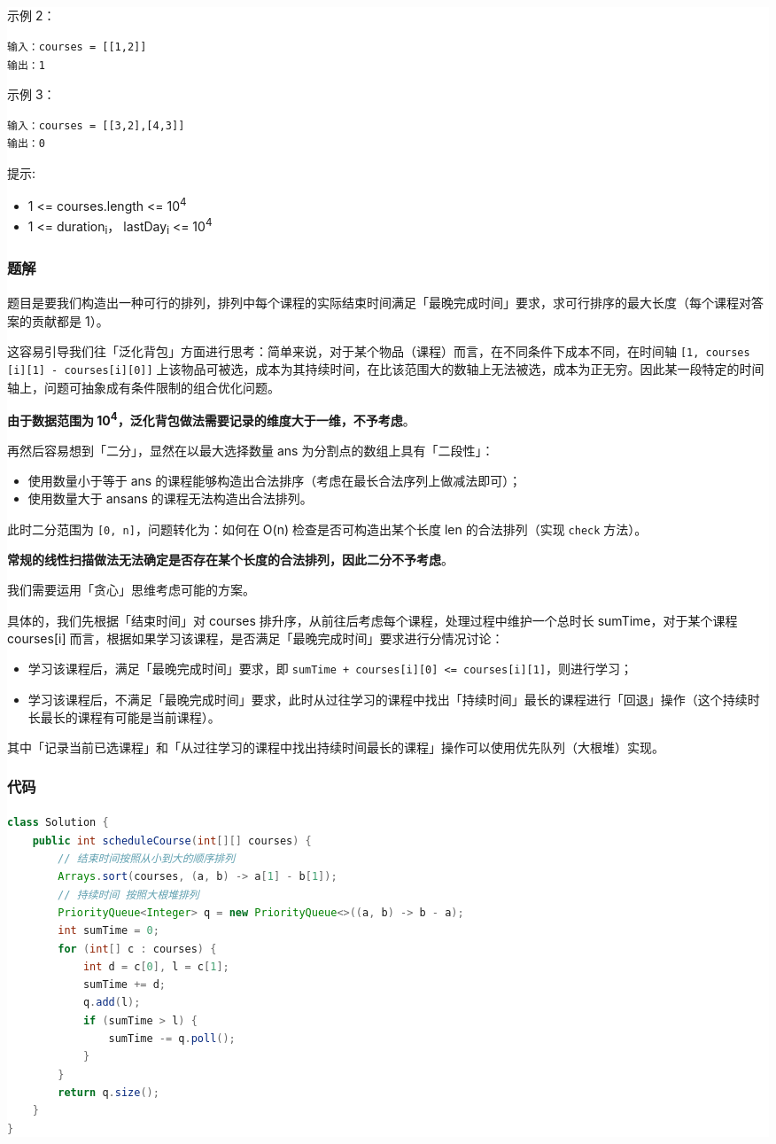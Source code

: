 示例 2：

```text
输入：courses = [[1,2]]
输出：1
```

示例 3：

```text
输入：courses = [[3,2],[4,3]]
输出：0
```


提示:

- 1 <= courses.length <= 10<sup>4</sup>
- 1 <= duration<sub>i</sub>， lastDay<sub>i</sub> <= 10<sup>4</sup>

### 题解

题目是要我们构造出一种可行的排列，排列中每个课程的实际结束时间满足「最晚完成时间」要求，求可行排序的最大长度（每个课程对答案的贡献都是 1）。

这容易引导我们往「泛化背包」方面进行思考：简单来说，对于某个物品（课程）而言，在不同条件下成本不同，在时间轴 `[1, courses[i][1] - courses[i][0]]` 上该物品可被选，成本为其持续时间，在比该范围大的数轴上无法被选，成本为正无穷。因此某一段特定的时间轴上，问题可抽象成有条件限制的组合优化问题。

**由于数据范围为 10<sup>4</sup>，泛化背包做法需要记录的维度大于一维，不予考虑**。

再然后容易想到「二分」，显然在以最大选择数量 ans 为分割点的数组上具有「二段性」：

- 使用数量小于等于 ans 的课程能够构造出合法排序（考虑在最长合法序列上做减法即可）；
- 使用数量大于 ansans 的课程无法构造出合法排列。

此时二分范围为 `[0, n]`，问题转化为：如何在 O(n) 检查是否可构造出某个长度 len 的合法排列（实现 `check` 方法）。

**常规的线性扫描做法无法确定是否存在某个长度的合法排列，因此二分不予考虑**。

我们需要运用「贪心」思维考虑可能的方案。

具体的，我们先根据「结束时间」对 courses 排升序，从前往后考虑每个课程，处理过程中维护一个总时长 sumTime，对于某个课程 courses[i] 而言，根据如果学习该课程，是否满足「最晚完成时间」要求进行分情况讨论：

- 学习该课程后，满足「最晚完成时间」要求，即 `sumTime + courses[i][0] <= courses[i][1]`，则进行学习；

- 学习该课程后，不满足「最晚完成时间」要求，此时从过往学习的课程中找出「持续时间」最长的课程进行「回退」操作（这个持续时长最长的课程有可能是当前课程）。

其中「记录当前已选课程」和「从过往学习的课程中找出持续时间最长的课程」操作可以使用优先队列（大根堆）实现。

### 代码

```java
class Solution {
    public int scheduleCourse(int[][] courses) {
        // 结束时间按照从小到大的顺序排列
        Arrays.sort(courses, (a, b) -> a[1] - b[1]);
        // 持续时间 按照大根堆排列
        PriorityQueue<Integer> q = new PriorityQueue<>((a, b) -> b - a);
        int sumTime = 0;
        for (int[] c : courses) {
            int d = c[0], l = c[1];
            sumTime += d;
            q.add(l);
            if (sumTime > l) {
                sumTime -= q.poll();
            }
        }
        return q.size();
    }
}
```

